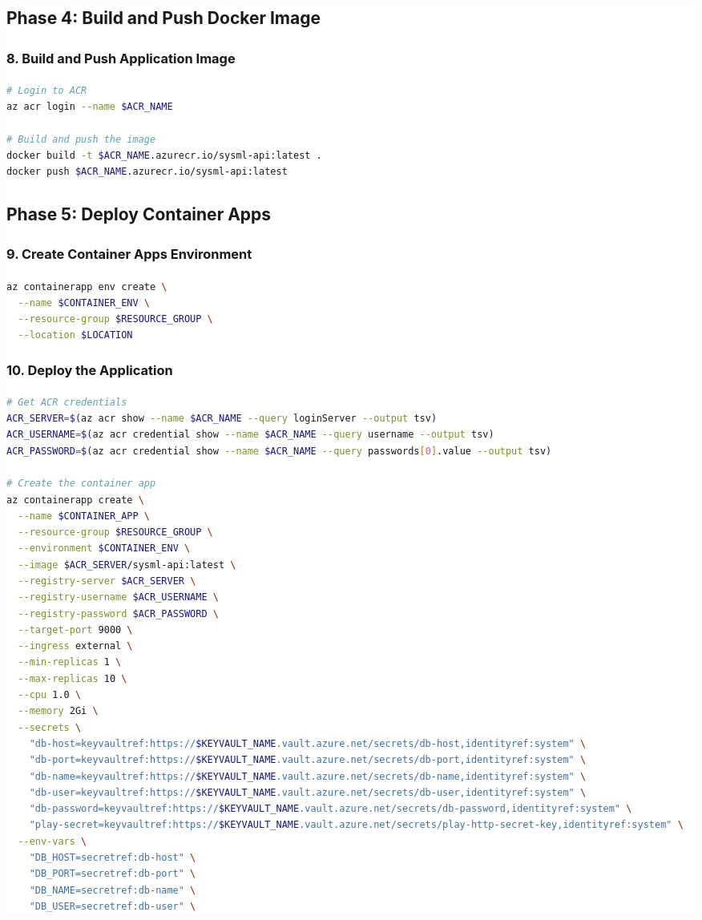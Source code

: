 ## Phase 4: Build and Push Docker Image

### 8. Build and Push Application Image
```bash
# Login to ACR
az acr login --name $ACR_NAME

# Build and push the image
docker build -t $ACR_NAME.azurecr.io/sysml-api:latest .
docker push $ACR_NAME.azurecr.io/sysml-api:latest
```

## Phase 5: Deploy Container Apps

### 9. Create Container Apps Environment
```bash
az containerapp env create \
  --name $CONTAINER_ENV \
  --resource-group $RESOURCE_GROUP \
  --location $LOCATION
```

### 10. Deploy the Application
```bash
# Get ACR credentials
ACR_SERVER=$(az acr show --name $ACR_NAME --query loginServer --output tsv)
ACR_USERNAME=$(az acr credential show --name $ACR_NAME --query username --output tsv)
ACR_PASSWORD=$(az acr credential show --name $ACR_NAME --query passwords[0].value --output tsv)

# Create the container app
az containerapp create \
  --name $CONTAINER_APP \
  --resource-group $RESOURCE_GROUP \
  --environment $CONTAINER_ENV \
  --image $ACR_SERVER/sysml-api:latest \
  --registry-server $ACR_SERVER \
  --registry-username $ACR_USERNAME \
  --registry-password $ACR_PASSWORD \
  --target-port 9000 \
  --ingress external \
  --min-replicas 1 \
  --max-replicas 10 \
  --cpu 1.0 \
  --memory 2Gi \
  --secrets \
    "db-host=keyvaultref:https://$KEYVAULT_NAME.vault.azure.net/secrets/db-host,identityref:system" \
    "db-port=keyvaultref:https://$KEYVAULT_NAME.vault.azure.net/secrets/db-port,identityref:system" \
    "db-name=keyvaultref:https://$KEYVAULT_NAME.vault.azure.net/secrets/db-name,identityref:system" \
    "db-user=keyvaultref:https://$KEYVAULT_NAME.vault.azure.net/secrets/db-user,identityref:system" \
    "db-password=keyvaultref:https://$KEYVAULT_NAME.vault.azure.net/secrets/db-password,identityref:system" \
    "play-secret=keyvaultref:https://$KEYVAULT_NAME.vault.azure.net/secrets/play-http-secret-key,identityref:system" \
  --env-vars \
    "DB_HOST=secretref:db-host" \
    "DB_PORT=secretref:db-port" \
    "DB_NAME=secretref:db-name" \
    "DB_USER=secretref:db-user" \
```